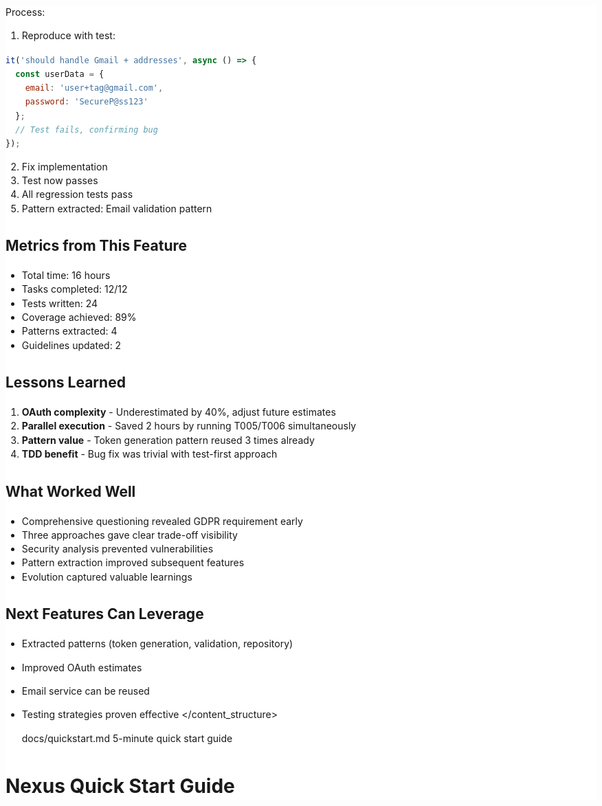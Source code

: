Process:
1. Reproduce with test:
```javascript
it('should handle Gmail + addresses', async () => {
  const userData = {
    email: 'user+tag@gmail.com',
    password: 'SecureP@ss123'
  };
  // Test fails, confirming bug
});
```

2. Fix implementation
3. Test now passes
4. All regression tests pass
5. Pattern extracted: Email validation pattern

## Metrics from This Feature

- Total time: 16 hours
- Tasks completed: 12/12
- Tests written: 24
- Coverage achieved: 89%
- Patterns extracted: 4
- Guidelines updated: 2

## Lessons Learned

1. **OAuth complexity** - Underestimated by 40%, adjust future estimates
2. **Parallel execution** - Saved 2 hours by running T005/T006 simultaneously
3. **Pattern value** - Token generation pattern reused 3 times already
4. **TDD benefit** - Bug fix was trivial with test-first approach

## What Worked Well

- Comprehensive questioning revealed GDPR requirement early
- Three approaches gave clear trade-off visibility
- Security analysis prevented vulnerabilities
- Pattern extraction improved subsequent features
- Evolution captured valuable learnings

## Next Features Can Leverage

- Extracted patterns (token generation, validation, repository)
- Improved OAuth estimates
- Email service can be reused
- Testing strategies proven effective
      </content_structure>
    </deliverable>

    <!-- 4. Quick Start Guide -->
    <deliverable id="DD-004" type="documentation">
      <path>docs/quickstart.md</path>
      <description>5-minute quick start guide</description>
      <content_structure>
# Nexus Quick Start Guide
